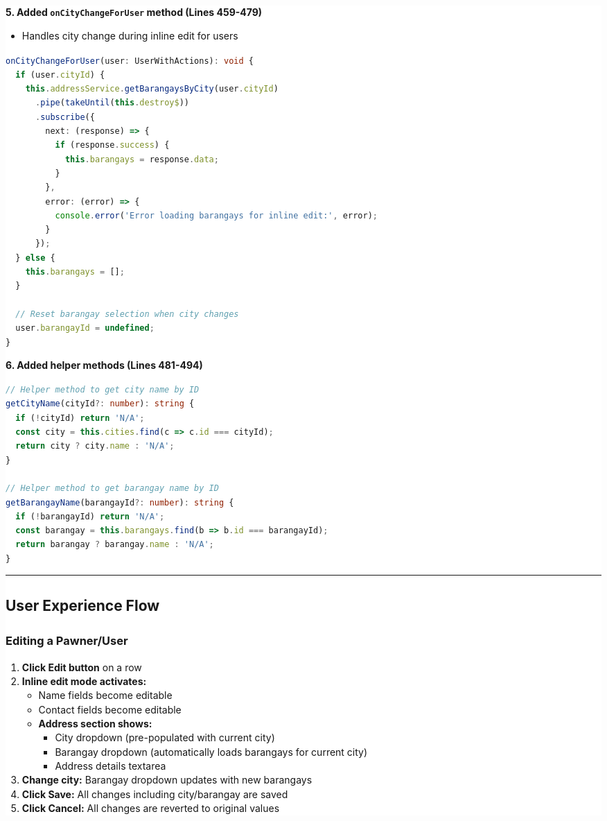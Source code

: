 **5. Added `onCityChangeForUser` method (Lines 459-479)**
- Handles city change during inline edit for users

```typescript
onCityChangeForUser(user: UserWithActions): void {
  if (user.cityId) {
    this.addressService.getBarangaysByCity(user.cityId)
      .pipe(takeUntil(this.destroy$))
      .subscribe({
        next: (response) => {
          if (response.success) {
            this.barangays = response.data;
          }
        },
        error: (error) => {
          console.error('Error loading barangays for inline edit:', error);
        }
      });
  } else {
    this.barangays = [];
  }

  // Reset barangay selection when city changes
  user.barangayId = undefined;
}
```

**6. Added helper methods (Lines 481-494)**

```typescript
// Helper method to get city name by ID
getCityName(cityId?: number): string {
  if (!cityId) return 'N/A';
  const city = this.cities.find(c => c.id === cityId);
  return city ? city.name : 'N/A';
}

// Helper method to get barangay name by ID
getBarangayName(barangayId?: number): string {
  if (!barangayId) return 'N/A';
  const barangay = this.barangays.find(b => b.id === barangayId);
  return barangay ? barangay.name : 'N/A';
}
```

---

## User Experience Flow

### Editing a Pawner/User

1. **Click Edit button** on a row
2. **Inline edit mode activates:**
   - Name fields become editable
   - Contact fields become editable
   - **Address section shows:**
     - City dropdown (pre-populated with current city)
     - Barangay dropdown (automatically loads barangays for current city)
     - Address details textarea
3. **Change city:** Barangay dropdown updates with new barangays
4. **Click Save:** All changes including city/barangay are saved
5. **Click Cancel:** All changes are reverted to original values

